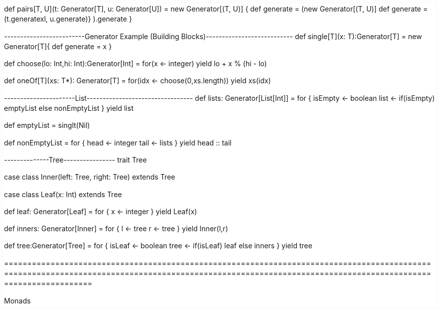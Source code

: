 def pairs[T, U](t: Generator[T], u: Generator[U]) = new Generator[(T, U)] {
	def generate = (new Generator[(T, U)]
		def generate = (t.generatexl, u.generate)}
	).generate 
}

-------------------------Generator Example (Building Blocks)---------------------------
def single[T](x: T):Generator[T] = new Generator[T]{
	def generate = x
}

def choose(lo: Int,hi: Int):Generator[Int] = 
	for(x <- integer) yield lo + x % (hi - lo)

def oneOf[T](xs: T*): Generator[T] =
	for(idx <- choose(0,xs.length)) yield xs(idx)


----------------------List---------------------------------
def lists: Generator[List[Int]] = for {
	isEmpty <- boolean
	list <- if(isEmpty) emptyList else nonEmptyList
} yield list

def emptyList = singlt(Nil)

def nonEmptyList = for {
	head <- integer
	tail <- lists
} yield head :: tail


--------------Tree----------------
trait Tree

case class Inner(left: Tree, right: Tree) extends Tree

case class Leaf(x: Int) extends Tree

def leaf: Generator[Leaf] = for {
	x <- integer
} yield Leaf(x)

def inners: Generator[Inner] = for {
	l <- tree
	r <- tree
} yield Inner(l,r)

def tree:Generator[Tree] = for {
	isLeaf <- boolean
	tree <- if(isLeaf) leaf else inners
} yield tree

===========================================================================================================================================================================================================

Monads
